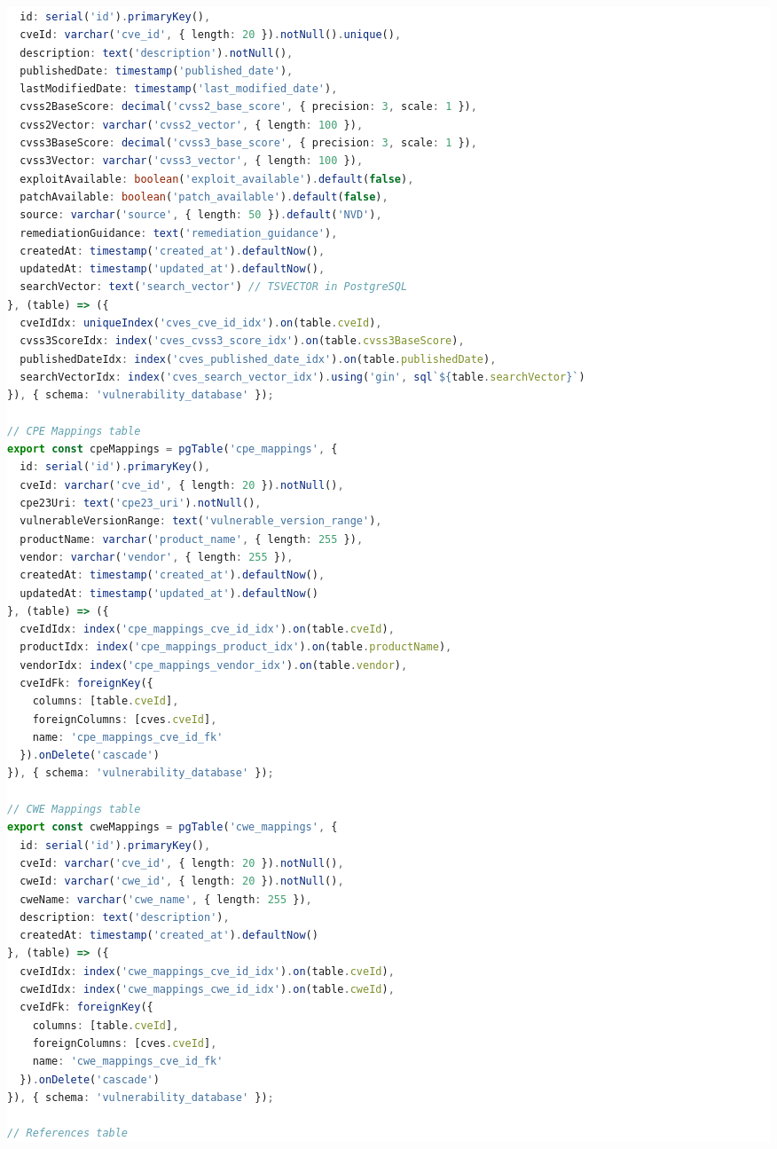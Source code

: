 ```typescript
  id: serial('id').primaryKey(),
  cveId: varchar('cve_id', { length: 20 }).notNull().unique(),
  description: text('description').notNull(),
  publishedDate: timestamp('published_date'),
  lastModifiedDate: timestamp('last_modified_date'),
  cvss2BaseScore: decimal('cvss2_base_score', { precision: 3, scale: 1 }),
  cvss2Vector: varchar('cvss2_vector', { length: 100 }),
  cvss3BaseScore: decimal('cvss3_base_score', { precision: 3, scale: 1 }),
  cvss3Vector: varchar('cvss3_vector', { length: 100 }),
  exploitAvailable: boolean('exploit_available').default(false),
  patchAvailable: boolean('patch_available').default(false),
  source: varchar('source', { length: 50 }).default('NVD'),
  remediationGuidance: text('remediation_guidance'),
  createdAt: timestamp('created_at').defaultNow(),
  updatedAt: timestamp('updated_at').defaultNow(),
  searchVector: text('search_vector') // TSVECTOR in PostgreSQL
}, (table) => ({
  cveIdIdx: uniqueIndex('cves_cve_id_idx').on(table.cveId),
  cvss3ScoreIdx: index('cves_cvss3_score_idx').on(table.cvss3BaseScore),
  publishedDateIdx: index('cves_published_date_idx').on(table.publishedDate),
  searchVectorIdx: index('cves_search_vector_idx').using('gin', sql`${table.searchVector}`)
}), { schema: 'vulnerability_database' });

// CPE Mappings table
export const cpeMappings = pgTable('cpe_mappings', {
  id: serial('id').primaryKey(),
  cveId: varchar('cve_id', { length: 20 }).notNull(),
  cpe23Uri: text('cpe23_uri').notNull(),
  vulnerableVersionRange: text('vulnerable_version_range'),
  productName: varchar('product_name', { length: 255 }),
  vendor: varchar('vendor', { length: 255 }),
  createdAt: timestamp('created_at').defaultNow(),
  updatedAt: timestamp('updated_at').defaultNow()
}, (table) => ({
  cveIdIdx: index('cpe_mappings_cve_id_idx').on(table.cveId),
  productIdx: index('cpe_mappings_product_idx').on(table.productName),
  vendorIdx: index('cpe_mappings_vendor_idx').on(table.vendor),
  cveIdFk: foreignKey({
    columns: [table.cveId],
    foreignColumns: [cves.cveId],
    name: 'cpe_mappings_cve_id_fk'
  }).onDelete('cascade')
}), { schema: 'vulnerability_database' });

// CWE Mappings table
export const cweMappings = pgTable('cwe_mappings', {
  id: serial('id').primaryKey(),
  cveId: varchar('cve_id', { length: 20 }).notNull(),
  cweId: varchar('cwe_id', { length: 20 }).notNull(),
  cweName: varchar('cwe_name', { length: 255 }),
  description: text('description'),
  createdAt: timestamp('created_at').defaultNow()
}, (table) => ({
  cveIdIdx: index('cwe_mappings_cve_id_idx').on(table.cveId),
  cweIdIdx: index('cwe_mappings_cwe_id_idx').on(table.cweId),
  cveIdFk: foreignKey({
    columns: [table.cveId],
    foreignColumns: [cves.cveId],
    name: 'cwe_mappings_cve_id_fk'
  }).onDelete('cascade')
}), { schema: 'vulnerability_database' });

// References table
```